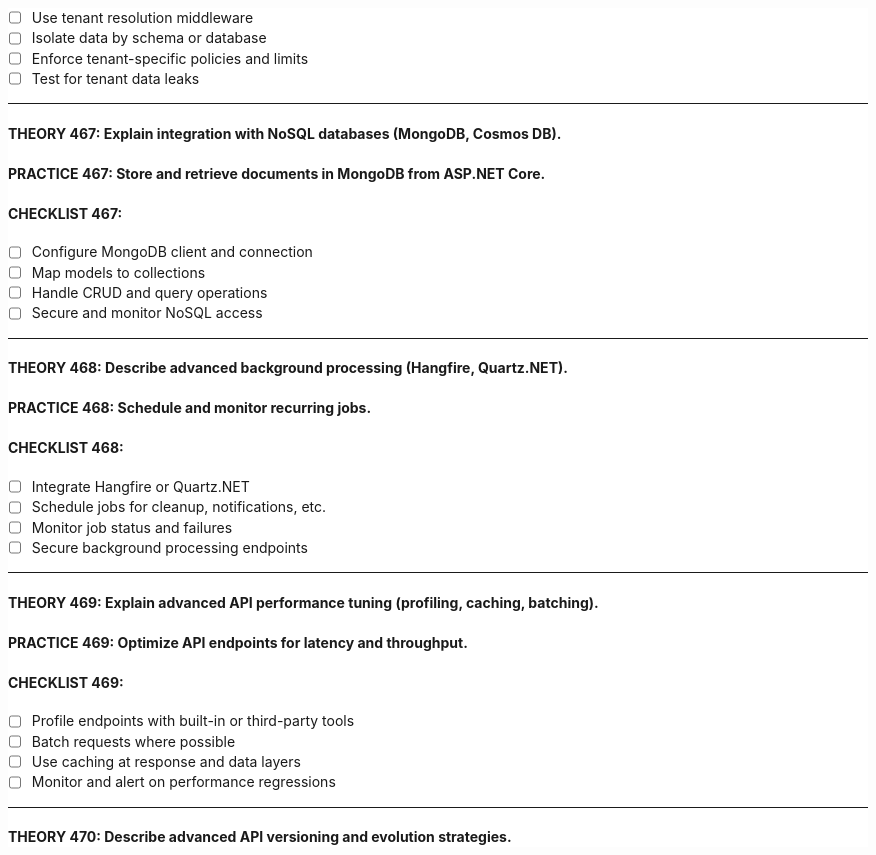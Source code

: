 - [ ] Use tenant resolution middleware
- [ ] Isolate data by schema or database
- [ ] Enforce tenant-specific policies and limits
- [ ] Test for tenant data leaks

---

#### THEORY 467: Explain integration with NoSQL databases (MongoDB, Cosmos DB).

#### PRACTICE 467: Store and retrieve documents in MongoDB from ASP.NET Core.

#### CHECKLIST 467:

- [ ] Configure MongoDB client and connection
- [ ] Map models to collections
- [ ] Handle CRUD and query operations
- [ ] Secure and monitor NoSQL access

---

#### THEORY 468: Describe advanced background processing (Hangfire, Quartz.NET).

#### PRACTICE 468: Schedule and monitor recurring jobs.

#### CHECKLIST 468:

- [ ] Integrate Hangfire or Quartz.NET
- [ ] Schedule jobs for cleanup, notifications, etc.
- [ ] Monitor job status and failures
- [ ] Secure background processing endpoints

---

#### THEORY 469: Explain advanced API performance tuning (profiling, caching, batching).

#### PRACTICE 469: Optimize API endpoints for latency and throughput.

#### CHECKLIST 469:

- [ ] Profile endpoints with built-in or third-party tools
- [ ] Batch requests where possible
- [ ] Use caching at response and data layers
- [ ] Monitor and alert on performance regressions

---

#### THEORY 470: Describe advanced API versioning and evolution strategies.


[^1]: https://learn.microsoft.com/en-us/aspnet/core/tutorials/first-web-api?view=aspnetcore-9.0
[^2]: https://github.com/ziggyrafiq/ASP.NET-Core-REST-API-Best-Practices-with-OpenAPI
[^3]: https://codewithmukesh.com/courses/dotnet-webapi-zero-to-hero/
[^4]: https://dl.ebooksworld.ir/motoman/Packt.ASP.NET.Core.Cloud-ready.Enterprise.Web.Application.Development.www.EBooksWorld.ir.pdf
[^5]: https://codewithmukesh.com/blog/restful-api-best-practices-for-dotnet-developers/
[^6]: https://learn.microsoft.com/en-us/aspnet/core/fundamentals/best-practices?view=aspnetcore-9.0
[^7]: https://learn.microsoft.com/ru-ru/aspnet/core/web-api/?view=aspnetcore-9.0
[^8]: https://ardalis.com/minimal-aspnet-core-web-api/
[^9]: https://www.udemy.com/course/aspnet-core-web-api-best-practices-r/
[^10]: https://learn.microsoft.com/ru-ru/aspnet/core/web-api/advanced/formatting?view=aspnetcore-9.0
[^11]: https://raffsalvetti.dev/2025/03/restful-apis-with-asp-net-core/
[^12]: https://www.pluralsight.com/courses/asp-dot-net-core-6-web-api-deep-dive
[^13]: https://learn.microsoft.com/en-us/azure/architecture/best-practices/api-design
[^14]: https://dev.to/hamza_zeryouh/net-core-developer-roadmap-2025-eje
[^15]: https://codewithmukesh.com/blog/aspnet-core-webapi-crud-with-entity-framework-core-full-course/
[^16]: https://stackoverflow.com/questions/71753220/how-to-implement-for-a-web-api-project-field-level-permission-with-ef-core-6-and
[^17]: https://learn.microsoft.com/ru-ru/aspnet/core/tutorials/first-web-api?view=aspnetcore-9.0
[^18]: https://www.manning.com/books/building-web-apis-with-asp-net-core